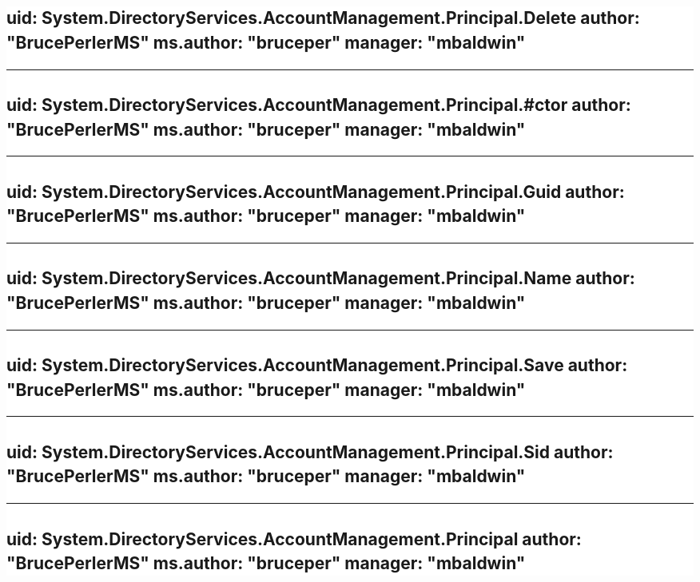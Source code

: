 uid: System.DirectoryServices.AccountManagement.Principal.Delete
author: "BrucePerlerMS"
ms.author: "bruceper"
manager: "mbaldwin"
---

---
uid: System.DirectoryServices.AccountManagement.Principal.#ctor
author: "BrucePerlerMS"
ms.author: "bruceper"
manager: "mbaldwin"
---

---
uid: System.DirectoryServices.AccountManagement.Principal.Guid
author: "BrucePerlerMS"
ms.author: "bruceper"
manager: "mbaldwin"
---

---
uid: System.DirectoryServices.AccountManagement.Principal.Name
author: "BrucePerlerMS"
ms.author: "bruceper"
manager: "mbaldwin"
---

---
uid: System.DirectoryServices.AccountManagement.Principal.Save
author: "BrucePerlerMS"
ms.author: "bruceper"
manager: "mbaldwin"
---

---
uid: System.DirectoryServices.AccountManagement.Principal.Sid
author: "BrucePerlerMS"
ms.author: "bruceper"
manager: "mbaldwin"
---

---
uid: System.DirectoryServices.AccountManagement.Principal
author: "BrucePerlerMS"
ms.author: "bruceper"
manager: "mbaldwin"
---
